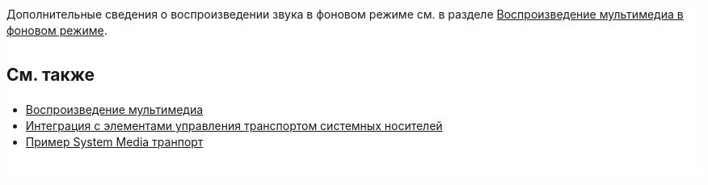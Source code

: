 Дополнительные сведения о воспроизведении звука в фоновом режиме см. в разделе [Воспроизведение мультимедиа в фоновом режиме](background-audio.md).

## <a name="related-topics"></a>См. также
* [Воспроизведение мультимедиа](media-playback.md)
* [Интеграция с элементами управления транспортом системных носителей](integrate-with-systemmediatransportcontrols.md) 
* [Пример System Media транпорт](https://github.com/Microsoft/Windows-universal-samples/tree/dev/Samples/SystemMediaTransportControls) 

 




